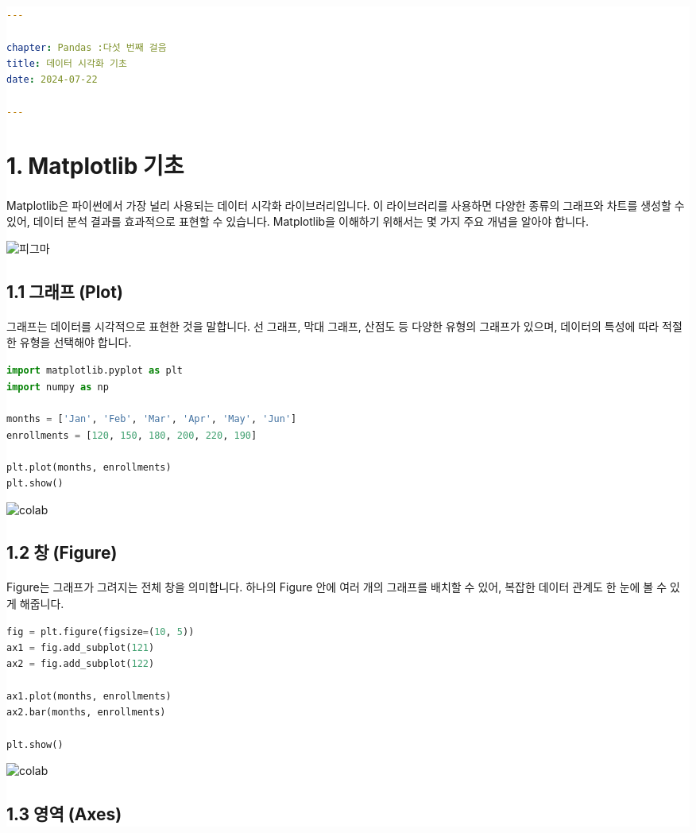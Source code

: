 ```yaml
---

chapter: Pandas :다섯 번째 걸음
title: 데이터 시각화 기초
date: 2024-07-22

---
```

# 1. Matplotlib 기초

Matplotlib은 파이썬에서 가장 널리 사용되는 데이터 시각화 라이브러리입니다. 이 라이브러리를 사용하면 다양한 종류의 그래프와 차트를 생성할 수 있어, 데이터 분석 결과를 효과적으로 표현할 수 있습니다. Matplotlib을 이해하기 위해서는 몇 가지 주요 개념을 알아야 합니다.

![피그마](/images/essentials-numpy-pandas/chapter05/picture_pandas.png)

## 1.1 그래프 (Plot)

그래프는 데이터를 시각적으로 표현한 것을 말합니다. 선 그래프, 막대 그래프, 산점도 등 다양한 유형의 그래프가 있으며, 데이터의 특성에 따라 적절한 유형을 선택해야 합니다.

```python
import matplotlib.pyplot as plt
import numpy as np

months = ['Jan', 'Feb', 'Mar', 'Apr', 'May', 'Jun']
enrollments = [120, 150, 180, 200, 220, 190]

plt.plot(months, enrollments)
plt.show()

```
![colab](/images/basecamp-numpy-pandas/chapter05/weniv_plot.png '결과 : plot ')

## 1.2 창 (Figure)

Figure는 그래프가 그려지는 전체 창을 의미합니다. 하나의 Figure 안에 여러 개의 그래프를 배치할 수 있어, 복잡한 데이터 관계도 한 눈에 볼 수 있게 해줍니다.

```python
fig = plt.figure(figsize=(10, 5))
ax1 = fig.add_subplot(121)
ax2 = fig.add_subplot(122)

ax1.plot(months, enrollments)
ax2.bar(months, enrollments)

plt.show()
```
![colab](/images/basecamp-numpy-pandas/chapter05/weniv_figure.png '결과 : figure ')

## 1.3 영역 (Axes)
